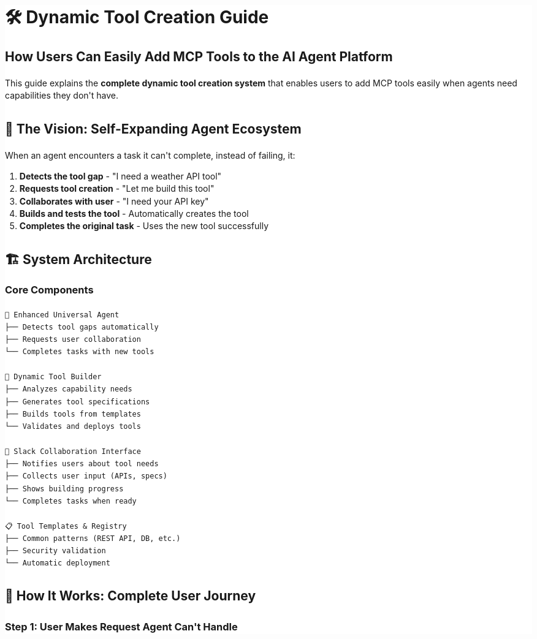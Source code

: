 # 🛠️ Dynamic Tool Creation Guide

## How Users Can Easily Add MCP Tools to the AI Agent Platform

This guide explains the **complete dynamic tool creation system** that enables users to add MCP tools easily when agents need capabilities they don't have.

## 🎯 **The Vision: Self-Expanding Agent Ecosystem**

When an agent encounters a task it can't complete, instead of failing, it:

1. **Detects the tool gap** - "I need a weather API tool"
2. **Requests tool creation** - "Let me build this tool"  
3. **Collaborates with user** - "I need your API key"
4. **Builds and tests the tool** - Automatically creates the tool
5. **Completes the original task** - Uses the new tool successfully

## 🏗️ **System Architecture**

### **Core Components**

```
🧠 Enhanced Universal Agent
├── Detects tool gaps automatically
├── Requests user collaboration 
└── Completes tasks with new tools

🔧 Dynamic Tool Builder
├── Analyzes capability needs
├── Generates tool specifications
├── Builds tools from templates
└── Validates and deploys tools

🤝 Slack Collaboration Interface  
├── Notifies users about tool needs
├── Collects user input (APIs, specs)
├── Shows building progress
└── Completes tasks when ready

📋 Tool Templates & Registry
├── Common patterns (REST API, DB, etc.)
├── Security validation
└── Automatic deployment
```

## 🚀 **How It Works: Complete User Journey**

### **Step 1: User Makes Request Agent Can't Handle**
